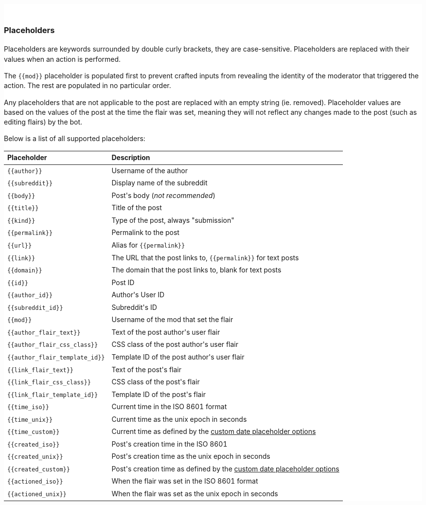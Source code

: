 &nbsp;


### Placeholders

Placeholders are keywords surrounded by double curly brackets, they are case-sensitive. Placeholders are replaced with their values when an action is performed. 

The ``{{mod}}`` placeholder is populated first to prevent crafted inputs from revealing the identity of the moderator that triggered the action. The rest are populated in no particular order. 

Any placeholders that are not applicable to the post are replaced with an empty string (ie. removed). Placeholder values are based on the values of the post at the time the flair was set, meaning they will not reflect any changes made to the post (such as editing flairs) by the bot.

Below is a list of all supported placeholders:

| Placeholder                    | Description                                                                                                       |
| :----------------------------- | :---------------------------------------------------------------------------------------------------------------- |
| `{{author}}`                   | Username of the author                                                                                            |
| `{{subreddit}}`                | Display name of the subreddit                                                                                     |
| `{{body}}`                     | Post's body (*not recommended*)                                                                                   |
| `{{title}}`                    | Title of the post                                                                                                 |
| `{{kind}}`                     | Type of the post, always "submission"                                                                             |
| `{{permalink}}`                | Permalink to the post                                                                                             |
| `{{url}}`                      | Alias for `{{permalink}}`                                                                                         |
| `{{link}}`                     | The URL that the post links to, `{{permalink}}` for text posts                                                    |
| `{{domain}}`                   | The domain that the post links to, blank for text posts                                                           |
| `{{id}}`                       | Post ID                                                                                                           |
| `{{author_id}}`                | Author's User ID                                                                                                  |
| `{{subreddit_id}}`             | Subreddit's ID                                                                                                    |
| `{{mod}}`                      | Username of the mod that set the flair                                                                            |
| `{{author_flair_text}}`        | Text of the post author's user flair                                                                              |
| `{{author_flair_css_class}}`   | CSS class of the post author's user flair                                                                         |
| `{{author_flair_template_id}}` | Template ID of the post author's user flair                                                                       |
| `{{link_flair_text}}`          | Text of the post's flair                                                                                          |
| `{{link_flair_css_class}}`     | CSS class of the post's flair                                                                                     |
| `{{link_flair_template_id}}`   | Template ID of the post's flair                                                                                   |
| `{{time_iso}}`                 | Current time in the ISO 8601 format                                                                               |
| `{{time_unix}}`                | Current time as the unix epoch in seconds                                                                         |
| `{{time_custom}}`              | Current time as defined by the [custom date placeholder options](#wiki_custom_date_placeholder_options)           |
| `{{created_iso}}`              | Post's creation time in the ISO 8601                                                                              |
| `{{created_unix}}`             | Post's creation time as the unix epoch in seconds                                                                 |
| `{{created_custom}}`           | Post's creation time as defined by the [custom date placeholder options](#wiki_custom_date_placeholder_options)   |
| `{{actioned_iso}}`             | When the flair was set in the ISO 8601 format                                                                     |
| `{{actioned_unix}}`            | When the flair was set as the unix epoch in seconds                                                               |